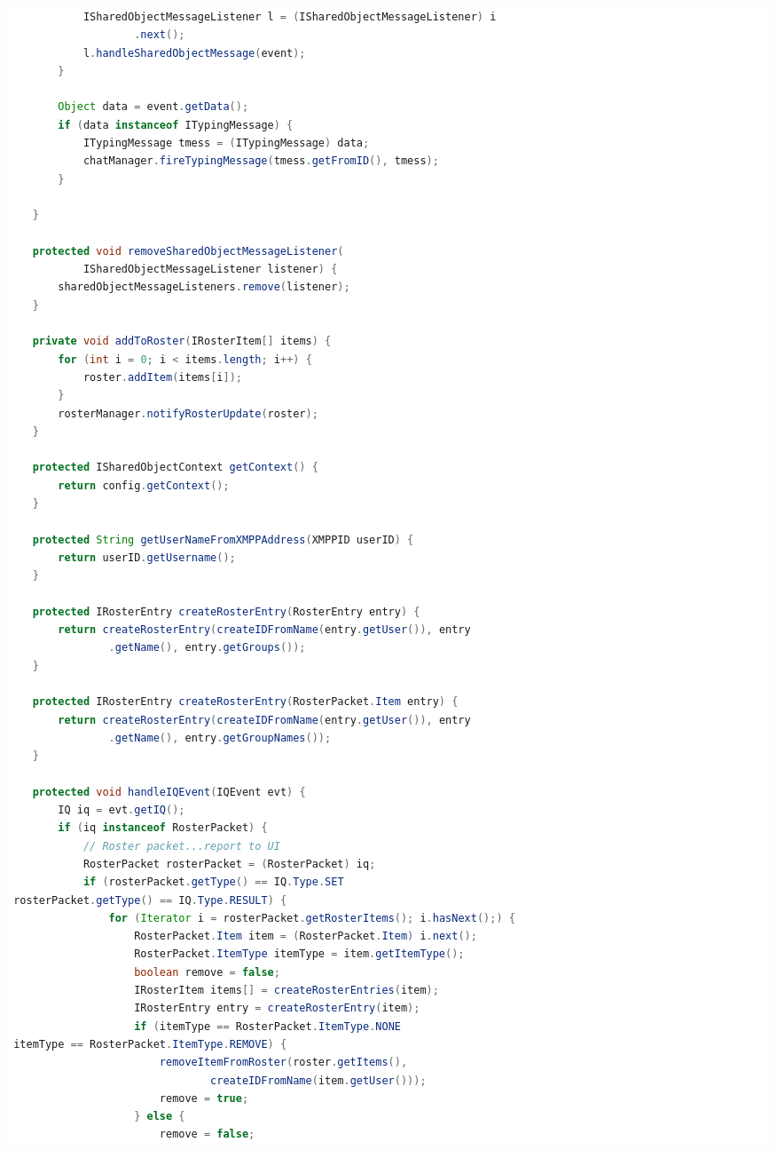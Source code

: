 ```java
			ISharedObjectMessageListener l = (ISharedObjectMessageListener) i
					.next();
			l.handleSharedObjectMessage(event);
		}

		Object data = event.getData();
		if (data instanceof ITypingMessage) {
			ITypingMessage tmess = (ITypingMessage) data;
			chatManager.fireTypingMessage(tmess.getFromID(), tmess);
		}

	}

	protected void removeSharedObjectMessageListener(
			ISharedObjectMessageListener listener) {
		sharedObjectMessageListeners.remove(listener);
	}

	private void addToRoster(IRosterItem[] items) {
		for (int i = 0; i < items.length; i++) {
			roster.addItem(items[i]);
		}
		rosterManager.notifyRosterUpdate(roster);
	}

	protected ISharedObjectContext getContext() {
		return config.getContext();
	}

	protected String getUserNameFromXMPPAddress(XMPPID userID) {
		return userID.getUsername();
	}

	protected IRosterEntry createRosterEntry(RosterEntry entry) {
		return createRosterEntry(createIDFromName(entry.getUser()), entry
				.getName(), entry.getGroups());
	}

	protected IRosterEntry createRosterEntry(RosterPacket.Item entry) {
		return createRosterEntry(createIDFromName(entry.getUser()), entry
				.getName(), entry.getGroupNames());
	}

	protected void handleIQEvent(IQEvent evt) {
		IQ iq = evt.getIQ();
		if (iq instanceof RosterPacket) {
			// Roster packet...report to UI
			RosterPacket rosterPacket = (RosterPacket) iq;
			if (rosterPacket.getType() == IQ.Type.SET
 rosterPacket.getType() == IQ.Type.RESULT) {
				for (Iterator i = rosterPacket.getRosterItems(); i.hasNext();) {
					RosterPacket.Item item = (RosterPacket.Item) i.next();
					RosterPacket.ItemType itemType = item.getItemType();
					boolean remove = false;
					IRosterItem items[] = createRosterEntries(item);
					IRosterEntry entry = createRosterEntry(item);
					if (itemType == RosterPacket.ItemType.NONE
 itemType == RosterPacket.ItemType.REMOVE) {
						removeItemFromRoster(roster.getItems(),
								createIDFromName(item.getUser()));
						remove = true;
					} else {
						remove = false;
```